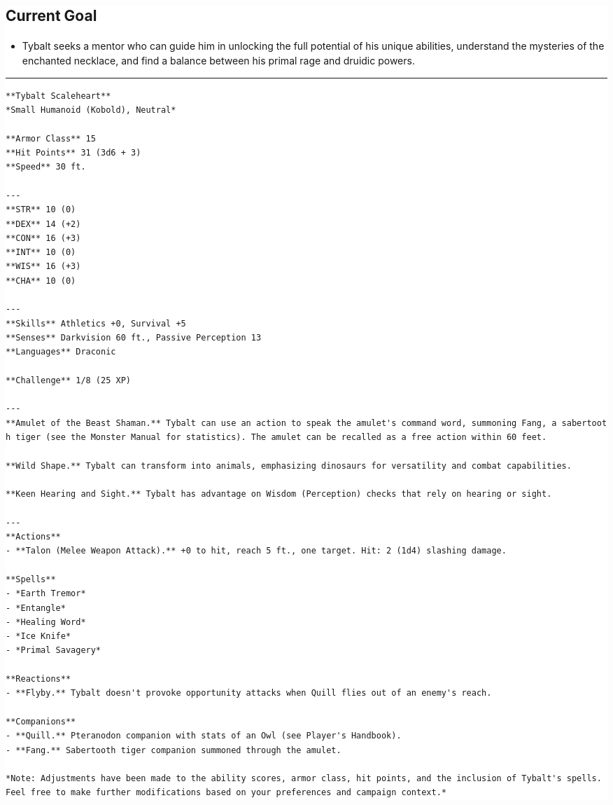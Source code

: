 ## Current Goal

- Tybalt seeks a mentor who can guide him in unlocking the full potential of his unique abilities, understand the mysteries of the enchanted necklace, and find a balance between his primal rage and druidic powers.
---

```statblock
**Tybalt Scaleheart**
*Small Humanoid (Kobold), Neutral*

**Armor Class** 15  
**Hit Points** 31 (3d6 + 3)  
**Speed** 30 ft.

---
**STR** 10 (0)  
**DEX** 14 (+2)  
**CON** 16 (+3)  
**INT** 10 (0)  
**WIS** 16 (+3)  
**CHA** 10 (0)

---
**Skills** Athletics +0, Survival +5  
**Senses** Darkvision 60 ft., Passive Perception 13  
**Languages** Draconic

**Challenge** 1/8 (25 XP)  

---
**Amulet of the Beast Shaman.** Tybalt can use an action to speak the amulet's command word, summoning Fang, a sabertooth tiger (see the Monster Manual for statistics). The amulet can be recalled as a free action within 60 feet.

**Wild Shape.** Tybalt can transform into animals, emphasizing dinosaurs for versatility and combat capabilities.

**Keen Hearing and Sight.** Tybalt has advantage on Wisdom (Perception) checks that rely on hearing or sight.

---
**Actions**
- **Talon (Melee Weapon Attack).** +0 to hit, reach 5 ft., one target. Hit: 2 (1d4) slashing damage.

**Spells**
- *Earth Tremor*
- *Entangle*
- *Healing Word*
- *Ice Knife*
- *Primal Savagery*

**Reactions**
- **Flyby.** Tybalt doesn't provoke opportunity attacks when Quill flies out of an enemy's reach.

**Companions**
- **Quill.** Pteranodon companion with stats of an Owl (see Player's Handbook).
- **Fang.** Sabertooth tiger companion summoned through the amulet.

*Note: Adjustments have been made to the ability scores, armor class, hit points, and the inclusion of Tybalt's spells. Feel free to make further modifications based on your preferences and campaign context.*
```